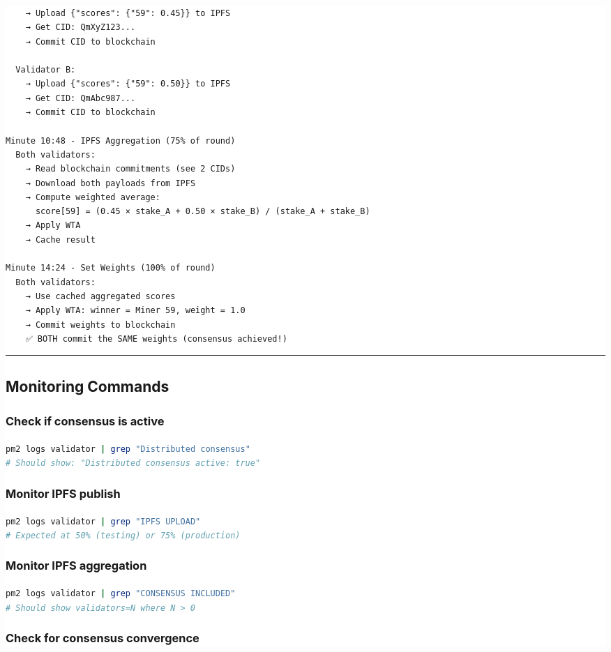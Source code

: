 ```
    → Upload {"scores": {"59": 0.45}} to IPFS
    → Get CID: QmXyZ123...
    → Commit CID to blockchain

  Validator B:
    → Upload {"scores": {"59": 0.50}} to IPFS
    → Get CID: QmAbc987...
    → Commit CID to blockchain

Minute 10:48 - IPFS Aggregation (75% of round)
  Both validators:
    → Read blockchain commitments (see 2 CIDs)
    → Download both payloads from IPFS
    → Compute weighted average:
      score[59] = (0.45 × stake_A + 0.50 × stake_B) / (stake_A + stake_B)
    → Apply WTA
    → Cache result

Minute 14:24 - Set Weights (100% of round)
  Both validators:
    → Use cached aggregated scores
    → Apply WTA: winner = Miner 59, weight = 1.0
    → Commit weights to blockchain
    ✅ BOTH commit the SAME weights (consensus achieved!)
```

---

## Monitoring Commands

### Check if consensus is active

```bash
pm2 logs validator | grep "Distributed consensus"
# Should show: "Distributed consensus active: true"
```

### Monitor IPFS publish

```bash
pm2 logs validator | grep "IPFS UPLOAD"
# Expected at 50% (testing) or 75% (production)
```

### Monitor IPFS aggregation

```bash
pm2 logs validator | grep "CONSENSUS INCLUDED"
# Should show validators=N where N > 0
```

### Check for consensus convergence
